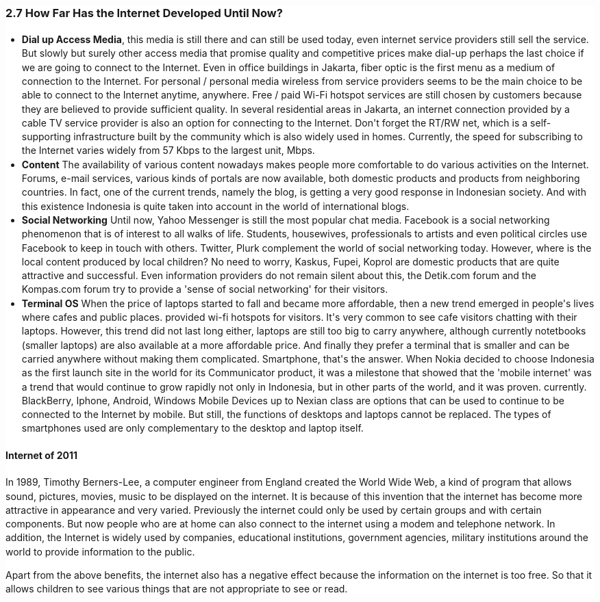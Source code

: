 ### 2.7 How Far Has the Internet Developed Until Now?

*   **Dial up Access Media**, this media is still there and can still be used today, even internet service providers still sell the service. But slowly but surely other access media that promise quality and competitive prices make dial-up perhaps the last choice if we are going to connect to the Internet. Even in office buildings in Jakarta, fiber optic is the first menu as a medium of connection to the Internet. For personal / personal media wireless from service providers seems to be the main choice to be able to connect to the Internet anytime, anywhere. Free / paid Wi-Fi hotspot services are still chosen by customers because they are believed to provide sufficient quality. In several residential areas in Jakarta, an internet connection provided by a cable TV service provider is also an option for connecting to the Internet. Don't forget the RT/RW net, which is a self-supporting infrastructure built by the community which is also widely used in homes. Currently, the speed for subscribing to the Internet varies widely from 57 Kbps to the largest unit, Mbps.
*   **Content** The availability of various content nowadays makes people more comfortable to do various activities on the Internet. Forums, e-mail services, various kinds of portals are now available, both domestic products and products from neighboring countries. In fact, one of the current trends, namely the blog, is getting a very good response in Indonesian society. And with this existence Indonesia is quite taken into account in the world of international blogs.
*   **Social Networking** Until now, Yahoo Messenger is still the most popular chat media. Facebook is a social networking phenomenon that is of interest to all walks of life. Students, housewives, professionals to artists and even political circles use Facebook to keep in touch with others. Twitter, Plurk complement the world of social networking today. However, where is the local content produced by local children? No need to worry, Kaskus, Fupei, Koprol are domestic products that are quite attractive and successful. Even information providers do not remain silent about this, the Detik.com forum and the Kompas.com forum try to provide a 'sense of social networking' for their visitors.
*   **Terminal OS** When the price of laptops started to fall and became more affordable, then a new trend emerged in people's lives where cafes and public places. provided wi-fi hotspots for visitors. It's very common to see cafe visitors chatting with their laptops. However, this trend did not last long either, laptops are still too big to carry anywhere, although currently notetbooks (smaller laptops) are also available at a more affordable price. And finally they prefer a terminal that is smaller and can be carried anywhere without making them complicated. Smartphone, that's the answer. When Nokia decided to choose Indonesia as the first launch site in the world for its Communicator product, it was a milestone that showed that the 'mobile internet' was a trend that would continue to grow rapidly not only in Indonesia, but in other parts of the world, and it was proven. currently. BlackBerry, Iphone, Android, Windows Mobile Devices up to Nexian class are options that can be used to continue to be connected to the Internet by mobile. But still, the functions of desktops and laptops cannot be replaced. The types of smartphones used are only complementary to the desktop and laptop itself.

#### Internet of 2011

In 1989, Timothy Berners-Lee, a computer engineer from England created the World Wide Web, a kind of program that allows sound, pictures, movies, music to be displayed on the internet. It is because of this invention that the internet has become more attractive in appearance and very varied. Previously the internet could only be used by certain groups and with certain components. But now people who are at home can also connect to the internet using a modem and telephone network. In addition, the Internet is widely used by companies, educational institutions, government agencies, military institutions around the world to provide information to the public.

Apart from the above benefits, the internet also has a negative effect because the information on the internet is too free. So that it allows children to see various things that are not appropriate to see or read.
